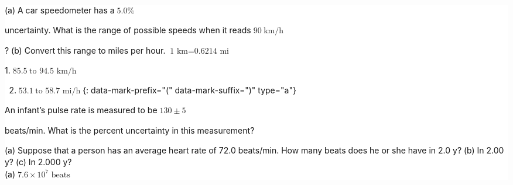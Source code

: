 </div>
</div>

<div data-type="exercise" data-element-type="problems-exercises">
<div data-type="problem" markdown="1">
(a) A car speedometer has a <math xmlns="http://www.w3.org/1998/Math/MathML"><semantics><mrow><mrow><mrow><mn>5.0</mn><mtext>%</mtext></mrow></mrow><mrow /></mrow><annotation encoding="StarMath 5.0"> size 12{5.0%} {}</annotation></semantics></math>

 uncertainty. What is the range of possible speeds when it reads <math xmlns="http://www.w3.org/1998/Math/MathML"><semantics><mrow><mrow><mrow><mtext>90</mtext><mspace width="0.25em" /><mtext>km/h</mtext></mrow></mrow><mrow /></mrow><annotation encoding="StarMath 5.0"> size 12{"90"" km/h"} {}</annotation></semantics></math>

? (b) Convert this range to miles per hour. <math xmlns="http://www.w3.org/1998/Math/MathML"><semantics><mfenced open="(" close=")"><mrow><mtext>1 km</mtext><mo>=</mo><mtext>0.6214 mi</mtext></mrow></mfenced><annotation encoding="StarMath 5.0"> size 12{"1 km" "=" "0.6214 mi"} {}</annotation></semantics></math>

</div>
<div data-type="solution" markdown="1">
1.  <math xmlns="http://www.w3.org/1998/Math/MathML"> <semantics> <mrow> <mrow> <mrow> <mtext>85</mtext> <mtext>.</mtext> <mn>5</mn> <mspace width="0.25em" /> <mtext>to 94</mtext> <mtext>.</mtext> <mtext>5 km/h</mtext> </mrow> </mrow> <mrow /> </mrow> <annotation encoding="StarMath 5.0"> size 12{"85" "." 5" to 94" "." "5 km/h"} {}</annotation> </semantics> </math>

2.  <math xmlns="http://www.w3.org/1998/Math/MathML"> <semantics> <mrow> <mrow> <mrow> <mtext>53</mtext> <mtext>.</mtext> <mn>1</mn> <mspace width="0.25em" /> <mtext>to 58</mtext> <mtext>.</mtext> <mtext>7 mi/h</mtext> </mrow> </mrow> <mrow /> </mrow> <annotation encoding="StarMath 5.0"> size 12{"53" "." 1" to 58" "." "7 mi/h"} {}</annotation> </semantics> </math>
{: data-mark-prefix="(" data-mark-suffix=")" type="a"}

</div>
</div>

<div data-type="exercise" data-element-type="problems-exercises">
<div data-type="problem" markdown="1">
An infant’s pulse rate is measured to be <math xmlns="http://www.w3.org/1998/Math/MathML"><semantics><mrow><mrow><mrow><mtext>130</mtext><mo stretchy="false">±</mo><mn>5</mn></mrow></mrow><mrow /></mrow><annotation encoding="StarMath 5.0"> size 12{"130" +- 5} {}</annotation></semantics></math>

 beats/min. What is the percent uncertainty in this measurement?

</div>
</div>

<div data-type="exercise" data-element-type="problems-exercises">
<div data-type="problem" markdown="1">
(a) Suppose that a person has an average heart rate of 72.0 beats/min. How many beats does he or she have in 2.0 y? (b) In 2.00 y? (c) In 2.000 y?

</div>
<div data-type="solution" markdown="1">
(a) <math xmlns="http://www.w3.org/1998/Math/MathML"> <semantics> <mrow> <mrow> <mrow> <mn>7</mn> <mtext>.</mtext> <mrow> <mn>6</mn> <mo stretchy="false">×</mo> <msup> <mtext>10</mtext> <mrow> <mn>7</mn> </mrow> </msup> </mrow> <mtext> beats</mtext> </mrow> </mrow> <mrow /> </mrow> <annotation encoding="StarMath 5.0"> size 12{7 "." 6 times "10" rSup { size 8{7} } " beats"} {}</annotation> </semantics> </math>
